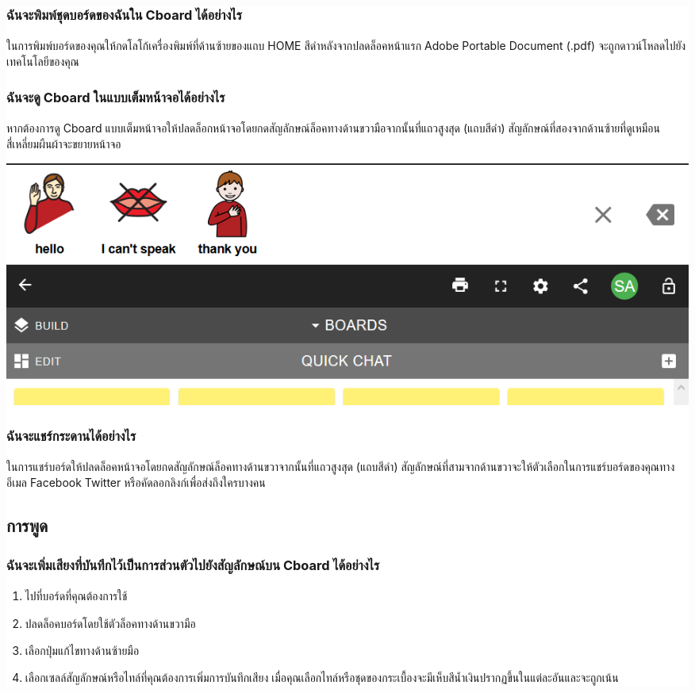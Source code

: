 ### <a name='HowdoIprintmyboardsetinCboard'></a>ฉันจะพิมพ์ชุดบอร์ดของฉันใน Cboard ได้อย่างไร

ในการพิมพ์บอร์ดของคุณให้กดโลโก้เครื่องพิมพ์ที่ด้านซ้ายของแถบ HOME สีดำหลังจากปลดล็อคหน้าแรก Adobe Portable Document (.pdf) จะถูกดาวน์โหลดไปยังเทคโนโลยีของคุณ

### <a name='HowdoIseeCboardinfullscreen'></a>ฉันจะดู Cboard ในแบบเต็มหน้าจอได้อย่างไร

หากต้องการดู Cboard แบบเต็มหน้าจอให้ปลดล็อกหน้าจอโดยกดสัญลักษณ์ล็อคทางด้านขวามือจากนั้นที่แถวสูงสุด (แถบสีดำ) สัญลักษณ์ที่สองจากด้านซ้ายที่ดูเหมือนสี่เหลี่ยมผืนผ้าจะขยายหน้าจอ

![ความสามารถแบบเต็มหน้าจอ](/images/help/fullscreen.png "Fullscreen")

### <a name='HowdoIshareaboard'></a>ฉันจะแชร์กระดานได้อย่างไร

ในการแชร์บอร์ดให้ปลดล็อคหน้าจอโดยกดสัญลักษณ์ล็อคทางด้านขวาจากนั้นที่แถวสูงสุด (แถบสีดำ) สัญลักษณ์ที่สามจากด้านขวาจะให้ตัวเลือกในการแชร์บอร์ดของคุณทางอีเมล Facebook Twitter หรือคัดลอกลิงก์เพื่อส่งถึงใครบางคน

<div><iframe width="420" height="315" src="https://www.youtube.com/embed/fE0R6HzZ9O4" frameborder="0" allowfullscreen mark="crwd-mark"></iframe></div>

## <a name='Talking'></a>การพูด

### <a name='HowdoIaddapersonallyrecordedvoicetosymbolsonCboard'></a>ฉันจะเพิ่มเสียงที่บันทึกไว้เป็นการส่วนตัวไปยังสัญลักษณ์บน Cboard ได้อย่างไร

1. ไปที่บอร์ดที่คุณต้องการใช้

2. ปลดล็อคบอร์ดโดยใช้ตัวล็อคทางด้านขวามือ

3. เลือกปุ่มแก้ไขทางด้านซ้ายมือ

4. เลือกเซลล์สัญลักษณ์หรือไทล์ที่คุณต้องการเพิ่มการบันทึกเสียง เมื่อคุณเลือกไทล์หรือชุดของกระเบื้องจะมีเห็บสีน้ำเงินปรากฏขึ้นในแต่ละอันและจะถูกเน้น
